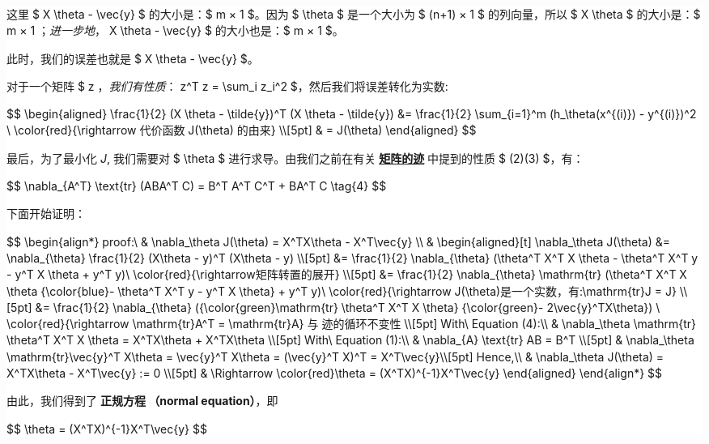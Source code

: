 这里 $ X \theta - \vec{y} $ 的大小是：$ m × 1 $。因为 $ \theta $ 是一个大小为 $ (n+1) × 1 $ 的列向量，所以 $ X \theta $ 的大小是：$ m × 1 $；进一步地，$ X \theta - \vec{y} $ 的大小也是：$ m × 1 $。

此时，我们的误差也就是 $ X \theta - \vec{y} $。

对于一个矩阵 $ z $，我们有性质：$ z^T z = \sum_i z_i^2 $，然后我们将误差转化为实数:
<div class="math">
$$
\begin{aligned}
\frac{1}{2} (X \theta - \tilde{y})^T (X \theta - \tilde{y}) &= \frac{1}{2} \sum_{i=1}^m (h_\theta(x^{(i)}) - y^{(i)})^2 \ \color{red}{\rightarrow 代价函数 J(\theta) 的由来} \\[5pt] & = J(\theta)
\end{aligned}
$$
</div>

最后，为了最小化 $J$, 我们需要对 $ \theta $ 进行求导。由我们之前在有关 **[矩阵的迹](/note2/Part2?id=矩阵的迹)** 中提到的性质 $ (2)(3) $，有：

<div class="math">
$$
\nabla_{A^T} \text{tr} (ABA^T C) = B^T A^T C^T + BA^T C \tag{4}
$$
</div>

下面开始证明：

<div class="math">
$$
\begin{align*}
proof:\ & \nabla_\theta J(\theta) = X^TX\theta - X^T\vec{y} \\
& \begin{aligned}[t]
    \nabla_\theta J(\theta) &= \nabla_{\theta} \frac{1}{2} (X\theta - y)^T (X\theta - y) \\[5pt]
    &= \frac{1}{2} \nabla_{\theta} (\theta^T X^T X \theta - \theta^T X^T y - y^T X \theta + y^T y)\ \color{red}{\rightarrow矩阵转置的展开} \\[5pt]
    &= \frac{1}{2} \nabla_{\theta} \mathrm{tr} (\theta^T X^T X \theta {\color{blue}- \theta^T X^T y - y^T X \theta} + y^T y)\  \color{red}{\rightarrow J(\theta)是一个实数，有:\mathrm{tr}J = J} \\[5pt]
    &= \frac{1}{2} \nabla_{\theta} ({\color{green}\mathrm{tr} \theta^T X^T X \theta} {\color{green}- 2\vec{y}^TX\theta}) \ \color{red}{\rightarrow \mathrm{tr}A^T = \mathrm{tr}A} 与 迹的循环不变性 \\[5pt]
    With\ Equation (4):\\
& \nabla_\theta \mathrm{tr} \theta^T X^T X \theta = X^TX\theta + X^TX\theta \\[5pt]
     With\ Equation (1):\\
& \nabla_{A} \text{tr} AB = B^T \\[5pt]
& \nabla_\theta \mathrm{tr}\vec{y}^T X\theta = \vec{y}^T X\theta = (\vec{y}^T X)^T = X^T\vec{y}\\[5pt]
    Hence,\\
& \nabla_\theta J(\theta) = X^TX\theta - X^T\vec{y} := 0 \\[5pt]
& \Rightarrow \color{red}\theta = (X^TX)^{-1}X^T\vec{y}
\end{aligned}
\end{align*}
$$
</div>

由此，我们得到了 **正规方程 （normal equation）**，即

<div class="math">
$$
 \theta = (X^TX)^{-1}X^T\vec{y}
$$
</div>
